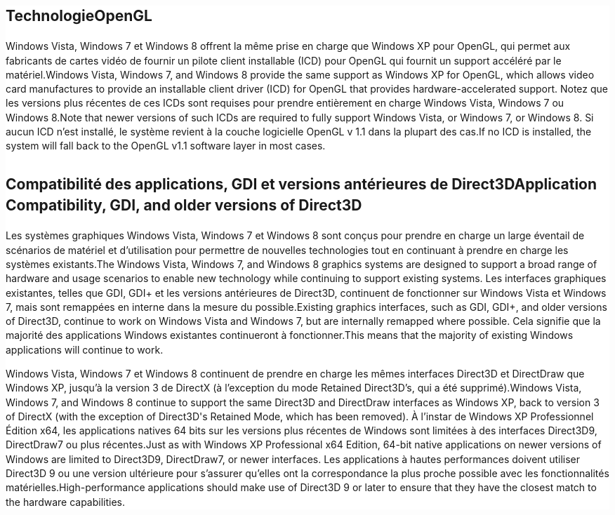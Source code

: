 ## <a name="opengl"></a><span data-ttu-id="4cfb3-201">Technologie</span><span class="sxs-lookup"><span data-stu-id="4cfb3-201">OpenGL</span></span>

<span data-ttu-id="4cfb3-202">Windows Vista, Windows 7 et Windows 8 offrent la même prise en charge que Windows XP pour OpenGL, qui permet aux fabricants de cartes vidéo de fournir un pilote client installable (ICD) pour OpenGL qui fournit un support accéléré par le matériel.</span><span class="sxs-lookup"><span data-stu-id="4cfb3-202">Windows Vista, Windows 7, and Windows 8 provide the same support as Windows XP for OpenGL, which allows video card manufactures to provide an installable client driver (ICD) for OpenGL that provides hardware-accelerated support.</span></span> <span data-ttu-id="4cfb3-203">Notez que les versions plus récentes de ces ICDs sont requises pour prendre entièrement en charge Windows Vista, Windows 7 ou Windows 8.</span><span class="sxs-lookup"><span data-stu-id="4cfb3-203">Note that newer versions of such ICDs are required to fully support Windows Vista, or Windows 7, or Windows 8.</span></span> <span data-ttu-id="4cfb3-204">Si aucun ICD n’est installé, le système revient à la couche logicielle OpenGL v 1.1 dans la plupart des cas.</span><span class="sxs-lookup"><span data-stu-id="4cfb3-204">If no ICD is installed, the system will fall back to the OpenGL v1.1 software layer in most cases.</span></span>

## <a name="application-compatibility-gdi-and-older-versions-of-direct3d"></a><span data-ttu-id="4cfb3-205">Compatibilité des applications, GDI et versions antérieures de Direct3D</span><span class="sxs-lookup"><span data-stu-id="4cfb3-205">Application Compatibility, GDI, and older versions of Direct3D</span></span>

<span data-ttu-id="4cfb3-206">Les systèmes graphiques Windows Vista, Windows 7 et Windows 8 sont conçus pour prendre en charge un large éventail de scénarios de matériel et d’utilisation pour permettre de nouvelles technologies tout en continuant à prendre en charge les systèmes existants.</span><span class="sxs-lookup"><span data-stu-id="4cfb3-206">The Windows Vista, Windows 7, and Windows 8 graphics systems are designed to support a broad range of hardware and usage scenarios to enable new technology while continuing to support existing systems.</span></span> <span data-ttu-id="4cfb3-207">Les interfaces graphiques existantes, telles que GDI, GDI+ et les versions antérieures de Direct3D, continuent de fonctionner sur Windows Vista et Windows 7, mais sont remappées en interne dans la mesure du possible.</span><span class="sxs-lookup"><span data-stu-id="4cfb3-207">Existing graphics interfaces, such as GDI, GDI+, and older versions of Direct3D, continue to work on Windows Vista and Windows 7, but are internally remapped where possible.</span></span> <span data-ttu-id="4cfb3-208">Cela signifie que la majorité des applications Windows existantes continueront à fonctionner.</span><span class="sxs-lookup"><span data-stu-id="4cfb3-208">This means that the majority of existing Windows applications will continue to work.</span></span>

<span data-ttu-id="4cfb3-209">Windows Vista, Windows 7 et Windows 8 continuent de prendre en charge les mêmes interfaces Direct3D et DirectDraw que Windows XP, jusqu’à la version 3 de DirectX (à l’exception du mode Retained Direct3D’s, qui a été supprimé).</span><span class="sxs-lookup"><span data-stu-id="4cfb3-209">Windows Vista, Windows 7, and Windows 8 continue to support the same Direct3D and DirectDraw interfaces as Windows XP, back to version 3 of DirectX (with the exception of Direct3D's Retained Mode, which has been removed).</span></span> <span data-ttu-id="4cfb3-210">À l’instar de Windows XP Professionnel Édition x64, les applications natives 64 bits sur les versions plus récentes de Windows sont limitées à des interfaces Direct3D9, DirectDraw7 ou plus récentes.</span><span class="sxs-lookup"><span data-stu-id="4cfb3-210">Just as with Windows XP Professional x64 Edition, 64-bit native applications on newer versions of Windows are limited to Direct3D9, DirectDraw7, or newer interfaces.</span></span> <span data-ttu-id="4cfb3-211">Les applications à hautes performances doivent utiliser Direct3D 9 ou une version ultérieure pour s’assurer qu’elles ont la correspondance la plus proche possible avec les fonctionnalités matérielles.</span><span class="sxs-lookup"><span data-stu-id="4cfb3-211">High-performance applications should make use of Direct3D 9 or later to ensure that they have the closest match to the hardware capabilities.</span></span>
